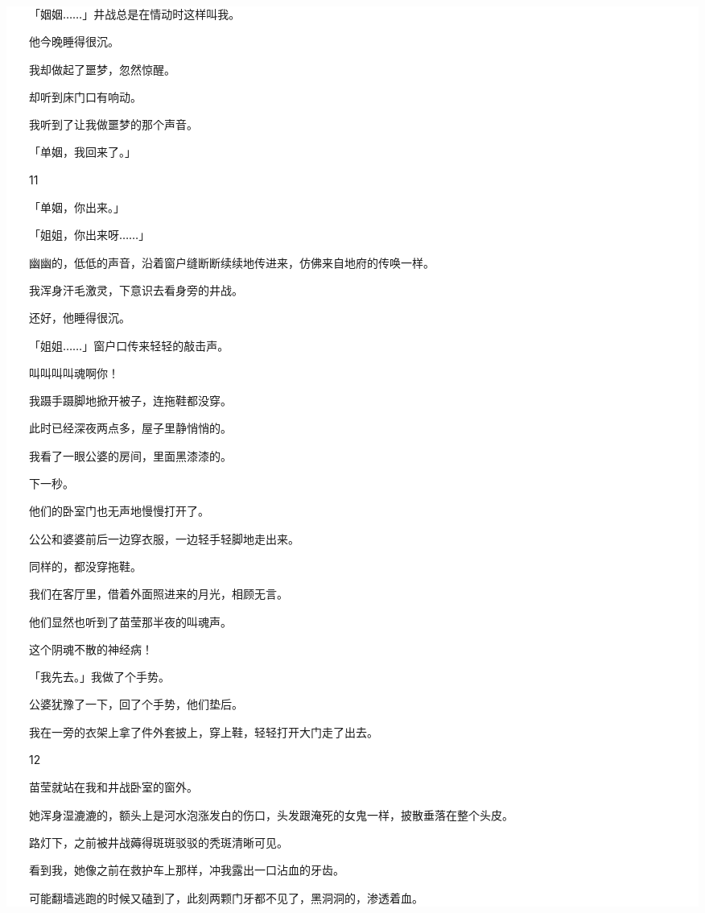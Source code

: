 &emsp;&emsp;「姻姻……」井战总是在情动时这样叫我。  
  
&emsp;&emsp;他今晚睡得很沉。  
  
&emsp;&emsp;我却做起了噩梦，忽然惊醒。  
  
&emsp;&emsp;却听到床门口有响动。  
  
&emsp;&emsp;我听到了让我做噩梦的那个声音。  
  
&emsp;&emsp;「单姻，我回来了。」  
  
&emsp;&emsp;11  
  
&emsp;&emsp;「单姻，你出来。」  
  
&emsp;&emsp;「姐姐，你出来呀……」  
  
&emsp;&emsp;幽幽的，低低的声音，沿着窗户缝断断续续地传进来，仿佛来自地府的传唤一样。  
  
&emsp;&emsp;我浑身汗毛激灵，下意识去看身旁的井战。  
  
&emsp;&emsp;还好，他睡得很沉。  
  
&emsp;&emsp;「姐姐……」窗户口传来轻轻的敲击声。  
  
&emsp;&emsp;叫叫叫叫魂啊你！  
  
&emsp;&emsp;我蹑手蹑脚地掀开被子，连拖鞋都没穿。  
  
&emsp;&emsp;此时已经深夜两点多，屋子里静悄悄的。  
  
&emsp;&emsp;我看了一眼公婆的房间，里面黑漆漆的。  
  
&emsp;&emsp;下一秒。  
  
&emsp;&emsp;他们的卧室门也无声地慢慢打开了。  
  
&emsp;&emsp;公公和婆婆前后一边穿衣服，一边轻手轻脚地走出来。  
  
&emsp;&emsp;同样的，都没穿拖鞋。  
  
&emsp;&emsp;我们在客厅里，借着外面照进来的月光，相顾无言。  
  
&emsp;&emsp;他们显然也听到了苗莹那半夜的叫魂声。  
  
&emsp;&emsp;这个阴魂不散的神经病！  
  
&emsp;&emsp;「我先去。」我做了个手势。  
  
&emsp;&emsp;公婆犹豫了一下，回了个手势，他们垫后。  
  
&emsp;&emsp;我在一旁的衣架上拿了件外套披上，穿上鞋，轻轻打开大门走了出去。  
  
&emsp;&emsp;12  
  
&emsp;&emsp;苗莹就站在我和井战卧室的窗外。  
  
&emsp;&emsp;她浑身湿漉漉的，额头上是河水泡涨发白的伤口，头发跟淹死的女鬼一样，披散垂落在整个头皮。  
  
&emsp;&emsp;路灯下，之前被井战薅得斑斑驳驳的秃斑清晰可见。  
  
&emsp;&emsp;看到我，她像之前在救护车上那样，冲我露出一口沾血的牙齿。  
  
&emsp;&emsp;可能翻墙逃跑的时候又磕到了，此刻两颗门牙都不见了，黑洞洞的，渗透着血。  
  